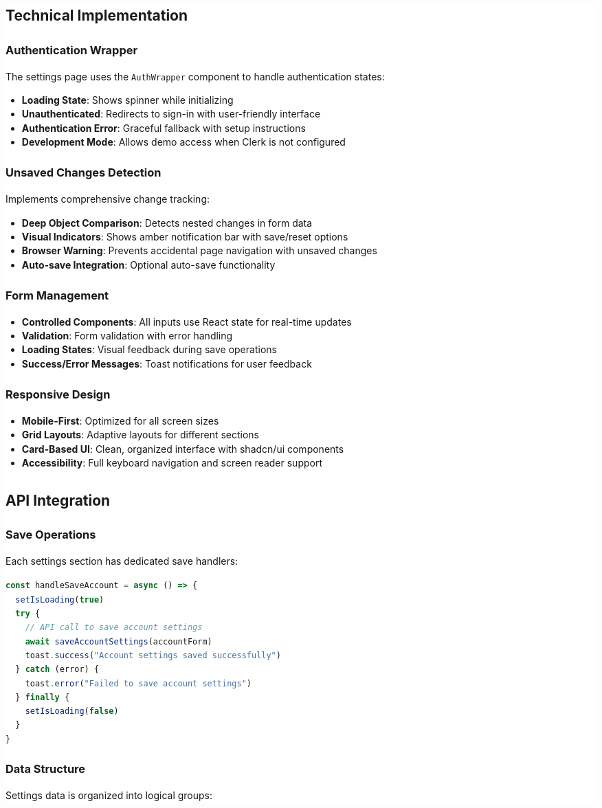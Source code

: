 ## Technical Implementation

### Authentication Wrapper
The settings page uses the `AuthWrapper` component to handle authentication states:
- **Loading State**: Shows spinner while initializing
- **Unauthenticated**: Redirects to sign-in with user-friendly interface
- **Authentication Error**: Graceful fallback with setup instructions
- **Development Mode**: Allows demo access when Clerk is not configured

### Unsaved Changes Detection
Implements comprehensive change tracking:
- **Deep Object Comparison**: Detects nested changes in form data
- **Visual Indicators**: Shows amber notification bar with save/reset options
- **Browser Warning**: Prevents accidental page navigation with unsaved changes
- **Auto-save Integration**: Optional auto-save functionality

### Form Management
- **Controlled Components**: All inputs use React state for real-time updates
- **Validation**: Form validation with error handling
- **Loading States**: Visual feedback during save operations
- **Success/Error Messages**: Toast notifications for user feedback

### Responsive Design
- **Mobile-First**: Optimized for all screen sizes
- **Grid Layouts**: Adaptive layouts for different sections
- **Card-Based UI**: Clean, organized interface with shadcn/ui components
- **Accessibility**: Full keyboard navigation and screen reader support

## API Integration

### Save Operations
Each settings section has dedicated save handlers:

```typescript
const handleSaveAccount = async () => {
  setIsLoading(true)
  try {
    // API call to save account settings
    await saveAccountSettings(accountForm)
    toast.success("Account settings saved successfully")
  } catch (error) {
    toast.error("Failed to save account settings")
  } finally {
    setIsLoading(false)
  }
}
```

### Data Structure
Settings data is organized into logical groups:
